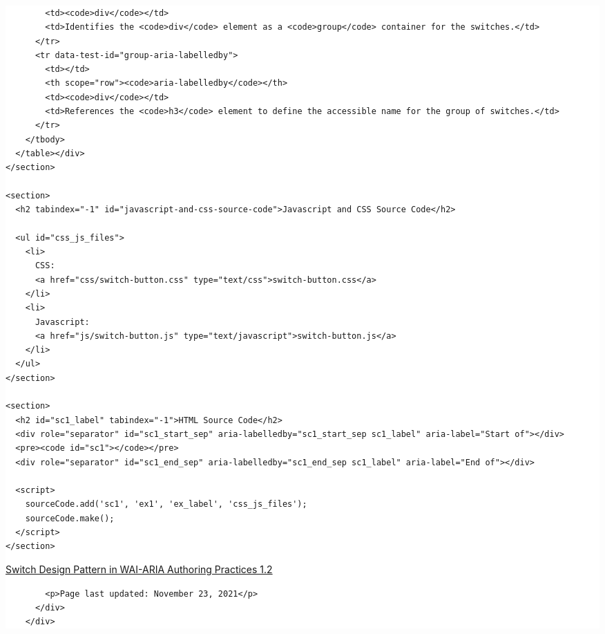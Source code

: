             <td><code>div</code></td>
            <td>Identifies the <code>div</code> element as a <code>group</code> container for the switches.</td>
          </tr>
          <tr data-test-id="group-aria-labelledby">
            <td></td>
            <th scope="row"><code>aria-labelledby</code></th>
            <td><code>div</code></td>
            <td>References the <code>h3</code> element to define the accessible name for the group of switches.</td>
          </tr>
        </tbody>
      </table></div>
    </section>

    <section>
      <h2 tabindex="-1" id="javascript-and-css-source-code">Javascript and CSS Source Code</h2>
      
      <ul id="css_js_files">
        <li>
          CSS:
          <a href="css/switch-button.css" type="text/css">switch-button.css</a>
        </li>
        <li>
          Javascript:
          <a href="js/switch-button.js" type="text/javascript">switch-button.js</a>
        </li>
      </ul>
    </section>

    <section>
      <h2 id="sc1_label" tabindex="-1">HTML Source Code</h2>
      <div role="separator" id="sc1_start_sep" aria-labelledby="sc1_start_sep sc1_label" aria-label="Start of"></div>
      <pre><code id="sc1"></code></pre>
      <div role="separator" id="sc1_end_sep" aria-labelledby="sc1_end_sep sc1_label" aria-label="End of"></div>
      
      <script>
        sourceCode.add('sc1', 'ex1', 'ex_label', 'css_js_files');
        sourceCode.make();
      </script>
    </section>
  </div>
  <nav>
    <a href="{{ site.baseurl }}/patterns/switch/">Switch Design Pattern in WAI-ARIA Authoring Practices 1.2</a>
  </nav>

            <p>Page last updated: November 23, 2021</p>
          </div>
        </div>
      
</div>
<script>
  var SkipToConfig = {
    settings: {
      skipTo: {
        displayOption: 'popup',
        attachElement: '#site-header',
        colorTheme: 'aria'
      }
    }
  };
</script>
<script src="{{ site.baseurl }}/assets/skipto.min.js"></script>
